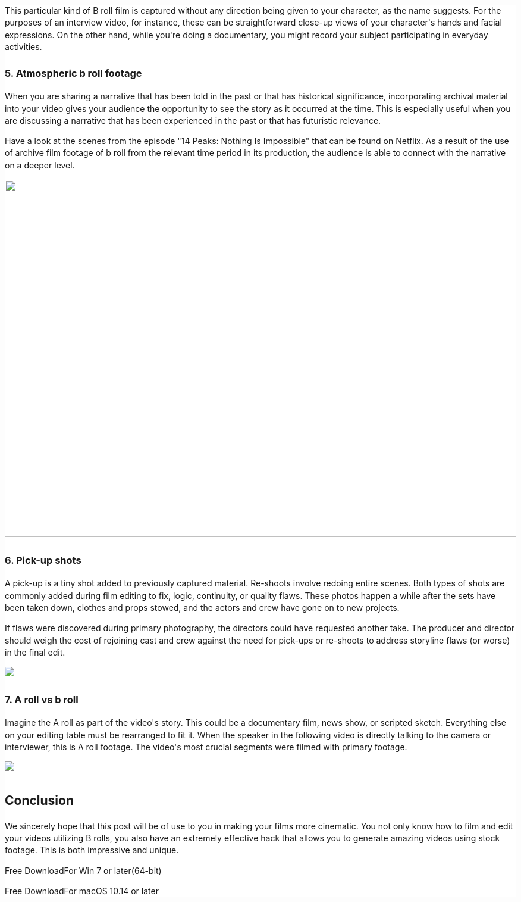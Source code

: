 This particular kind of B roll film is captured without any direction being given to your character, as the name suggests. For the purposes of an interview video, for instance, these can be straightforward close-up views of your character's hands and facial expressions. On the other hand, while you're doing a documentary, you might record your subject participating in everyday activities.

### 5\. Atmospheric b roll footage

When you are sharing a narrative that has been told in the past or that has historical significance, incorporating archival material into your video gives your audience the opportunity to see the story as it occurred at the time. This is especially useful when you are discussing a narrative that has been experienced in the past or that has futuristic relevance.

Have a look at the scenes from the episode "14 Peaks: Nothing Is Impossible" that can be found on Netflix. As a result of the use of archive film footage of b roll from the relevant time period in its production, the audience is able to connect with the narrative on a deeper level.


<a href="https://appsumo.8odi.net/c/5597632/2068416/7443" target="_top" id="2068416"><img src="//a.impactradius-go.com/display-ad/7443-2068416" border="0" alt="" width="1200" height="600"/></a><img height="0" width="0" src="https://appsumo.8odi.net/i/5597632/2068416/7443" style="position:absolute;visibility:hidden;" border="0" />

### 6\. Pick-up shots

A pick-up is a tiny shot added to previously captured material. Re-shoots involve redoing entire scenes. Both types of shots are commonly added during film editing to fix, logic, continuity, or quality flaws. These photos happen a while after the sets have been taken down, clothes and props stowed, and the actors and crew have gone on to new projects.

If flaws were discovered during primary photography, the directors could have requested another take. The producer and director should weigh the cost of rejoining cast and crew against the need for pick-ups or re-shoots to address storyline flaws (or worse) in the final edit.


<a href="https://store.absolute.com/order/checkout.php?PRODS=4601998&QTY=1&AFFILIATE=108875&CART=1"><img src="https://secure.avangate.com/images/merchant/ef70e26a0b5da778eda3f48014d087cd/728x90_larger-shield.jpg" border="0"></a>

### 7\. A roll vs b roll

Imagine the A roll as part of the video's story. This could be a documentary film, news show, or scripted sketch. Everything else on your editing table must be rearranged to fit it. When the speaker in the following video is directly talking to the camera or interviewer, this is A roll footage. The video's most crucial segments were filmed with primary footage.


<a href="https://store.nero.com/order/checkout.php?PRODS=22889392&QTY=1&AFFILIATE=108875&CART=1"><img src="http://webstatic.nero.com/nero2015-com-wAssets/img/affiliate/media/banner728-90eng.jpg" border="0"></a>

## Conclusion

We sincerely hope that this post will be of use to you in making your films more cinematic. You not only know how to film and edit your videos utilizing B rolls, you also have an extremely effective hack that allows you to generate amazing videos using stock footage. This is both impressive and unique.

[Free Download](https://tools.techidaily.com/wondershare/filmora/download/)For Win 7 or later(64-bit)

[Free Download](https://tools.techidaily.com/wondershare/filmora/download/)For macOS 10.14 or later
